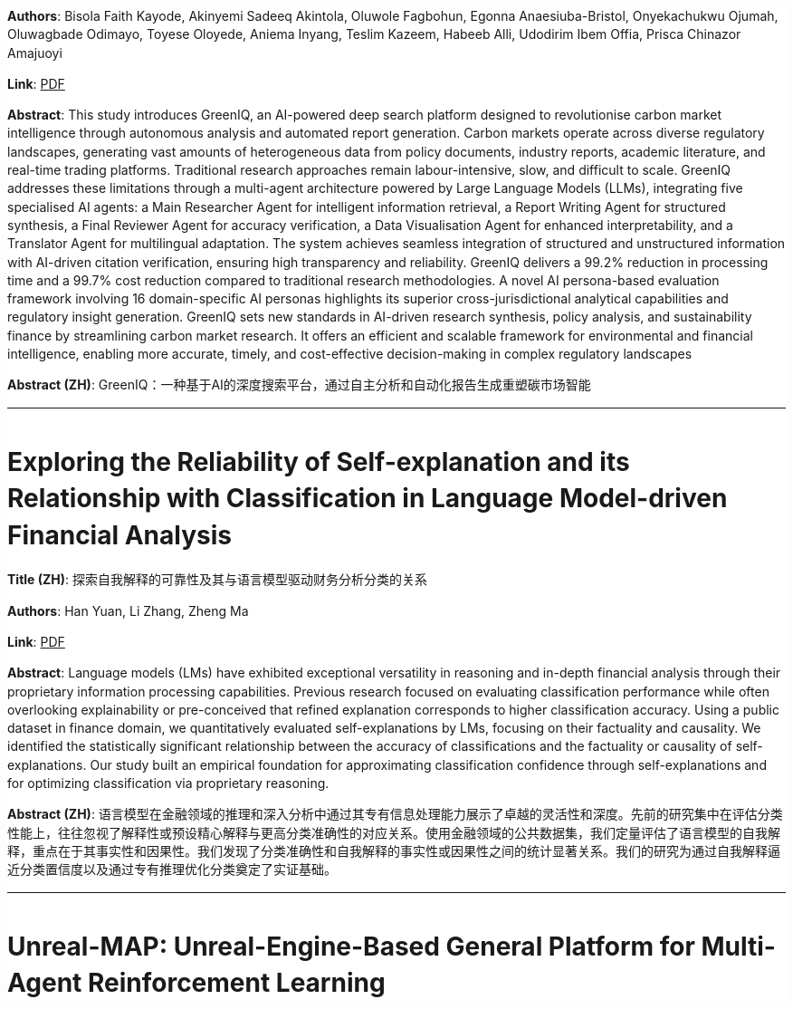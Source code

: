 **Authors**: Bisola Faith Kayode, Akinyemi Sadeeq Akintola, Oluwole Fagbohun, Egonna Anaesiuba-Bristol, Onyekachukwu Ojumah, Oluwagbade Odimayo, Toyese Oloyede, Aniema Inyang, Teslim Kazeem, Habeeb Alli, Udodirim Ibem Offia, Prisca Chinazor Amajuoyi  

**Link**: [PDF](https://arxiv.org/pdf/2503.16041)  

**Abstract**: This study introduces GreenIQ, an AI-powered deep search platform designed to revolutionise carbon market intelligence through autonomous analysis and automated report generation. Carbon markets operate across diverse regulatory landscapes, generating vast amounts of heterogeneous data from policy documents, industry reports, academic literature, and real-time trading platforms. Traditional research approaches remain labour-intensive, slow, and difficult to scale. GreenIQ addresses these limitations through a multi-agent architecture powered by Large Language Models (LLMs), integrating five specialised AI agents: a Main Researcher Agent for intelligent information retrieval, a Report Writing Agent for structured synthesis, a Final Reviewer Agent for accuracy verification, a Data Visualisation Agent for enhanced interpretability, and a Translator Agent for multilingual adaptation. The system achieves seamless integration of structured and unstructured information with AI-driven citation verification, ensuring high transparency and reliability. GreenIQ delivers a 99.2\% reduction in processing time and a 99.7\% cost reduction compared to traditional research methodologies. A novel AI persona-based evaluation framework involving 16 domain-specific AI personas highlights its superior cross-jurisdictional analytical capabilities and regulatory insight generation. GreenIQ sets new standards in AI-driven research synthesis, policy analysis, and sustainability finance by streamlining carbon market research. It offers an efficient and scalable framework for environmental and financial intelligence, enabling more accurate, timely, and cost-effective decision-making in complex regulatory landscapes 

**Abstract (ZH)**: GreenIQ：一种基于AI的深度搜索平台，通过自主分析和自动化报告生成重塑碳市场智能 

---
# Exploring the Reliability of Self-explanation and its Relationship with Classification in Language Model-driven Financial Analysis 

**Title (ZH)**: 探索自我解释的可靠性及其与语言模型驱动财务分析分类的关系 

**Authors**: Han Yuan, Li Zhang, Zheng Ma  

**Link**: [PDF](https://arxiv.org/pdf/2503.15985)  

**Abstract**: Language models (LMs) have exhibited exceptional versatility in reasoning and in-depth financial analysis through their proprietary information processing capabilities. Previous research focused on evaluating classification performance while often overlooking explainability or pre-conceived that refined explanation corresponds to higher classification accuracy. Using a public dataset in finance domain, we quantitatively evaluated self-explanations by LMs, focusing on their factuality and causality. We identified the statistically significant relationship between the accuracy of classifications and the factuality or causality of self-explanations. Our study built an empirical foundation for approximating classification confidence through self-explanations and for optimizing classification via proprietary reasoning. 

**Abstract (ZH)**: 语言模型在金融领域的推理和深入分析中通过其专有信息处理能力展示了卓越的灵活性和深度。先前的研究集中在评估分类性能上，往往忽视了解释性或预设精心解释与更高分类准确性的对应关系。使用金融领域的公共数据集，我们定量评估了语言模型的自我解释，重点在于其事实性和因果性。我们发现了分类准确性和自我解释的事实性或因果性之间的统计显著关系。我们的研究为通过自我解释逼近分类置信度以及通过专有推理优化分类奠定了实证基础。 

---
# Unreal-MAP: Unreal-Engine-Based General Platform for Multi-Agent Reinforcement Learning 
